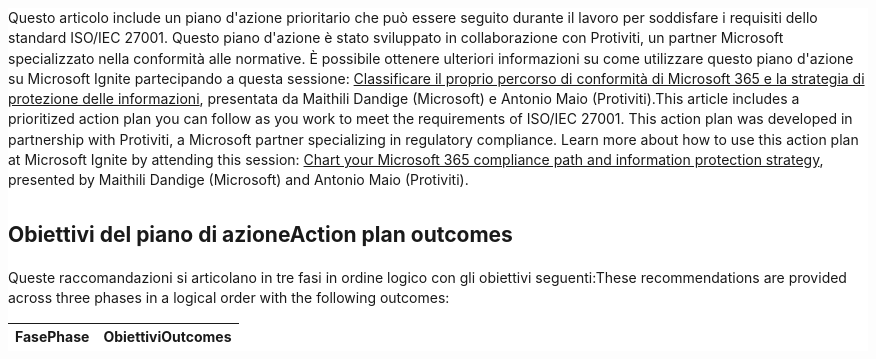 <span data-ttu-id="5c269-p103">Questo articolo include un piano d'azione prioritario che può essere seguito durante il lavoro per soddisfare i requisiti dello standard ISO/IEC 27001. Questo piano d'azione è stato sviluppato in collaborazione con Protiviti, un partner Microsoft specializzato nella conformità alle normative. È possibile ottenere ulteriori informazioni su come utilizzare questo piano d'azione su Microsoft Ignite partecipando a questa sessione: [Classificare il proprio percorso di conformità di Microsoft 365 e la strategia di protezione delle informazioni](https://myignite.techcommunity.microsoft.com/videos/65720), presentata da Maithili Dandige (Microsoft) e Antonio Maio (Protiviti).</span><span class="sxs-lookup"><span data-stu-id="5c269-p103">This article includes a prioritized action plan you can follow as you work to meet the requirements of ISO/IEC 27001. This action plan was developed in partnership with Protiviti, a Microsoft partner specializing in regulatory compliance. Learn more about how to use this action plan at Microsoft Ignite by attending this session: [Chart your Microsoft 365 compliance path and information protection strategy](https://myignite.techcommunity.microsoft.com/videos/65720), presented by Maithili Dandige (Microsoft) and Antonio Maio (Protiviti).</span></span>

## <a name="action-plan-outcomes"></a><span data-ttu-id="5c269-113">Obiettivi del piano di azione</span><span class="sxs-lookup"><span data-stu-id="5c269-113">Action plan outcomes</span></span>

<span data-ttu-id="5c269-114">Queste raccomandazioni si articolano in tre fasi in ordine logico con gli obiettivi seguenti:</span><span class="sxs-lookup"><span data-stu-id="5c269-114">These recommendations are provided across three phases in a logical order with the following outcomes:</span></span> 

|<span data-ttu-id="5c269-115">**Fase**</span><span class="sxs-lookup"><span data-stu-id="5c269-115">**Phase**</span></span>|<span data-ttu-id="5c269-116">**Obiettivi**</span><span class="sxs-lookup"><span data-stu-id="5c269-116">**Outcomes**</span></span>|
|:-----|:-----|